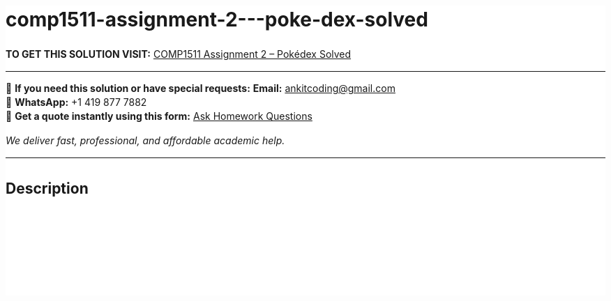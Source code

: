 # comp1511-assignment-2---poke-dex-solved
**TO GET THIS SOLUTION VISIT:** [COMP1511 Assignment 2 – Pokédex Solved](https://www.ankitcodinghub.com/product/comp1511-assignment-2-pokedex-solved/)


---

📩 **If you need this solution or have special requests:** **Email:** ankitcoding@gmail.com  
📱 **WhatsApp:** +1 419 877 7882  
📄 **Get a quote instantly using this form:** [Ask Homework Questions](https://www.ankitcodinghub.com/services/ask-homework-questions/)

*We deliver fast, professional, and affordable academic help.*

---

<h2>Description</h2>



<div class="kk-star-ratings kksr-auto kksr-align-center kksr-valign-top" data-payload="{&quot;align&quot;:&quot;center&quot;,&quot;id&quot;:&quot;97681&quot;,&quot;slug&quot;:&quot;default&quot;,&quot;valign&quot;:&quot;top&quot;,&quot;ignore&quot;:&quot;&quot;,&quot;reference&quot;:&quot;auto&quot;,&quot;class&quot;:&quot;&quot;,&quot;count&quot;:&quot;4&quot;,&quot;legendonly&quot;:&quot;&quot;,&quot;readonly&quot;:&quot;&quot;,&quot;score&quot;:&quot;5&quot;,&quot;starsonly&quot;:&quot;&quot;,&quot;best&quot;:&quot;5&quot;,&quot;gap&quot;:&quot;4&quot;,&quot;greet&quot;:&quot;Rate this product&quot;,&quot;legend&quot;:&quot;5\/5 - (4 votes)&quot;,&quot;size&quot;:&quot;24&quot;,&quot;title&quot;:&quot;COMP1511&nbsp;Assignment 2 - Pokédex Solved&quot;,&quot;width&quot;:&quot;138&quot;,&quot;_legend&quot;:&quot;{score}\/{best} - ({count} {votes})&quot;,&quot;font_factor&quot;:&quot;1.25&quot;}">

<div class="kksr-stars">

<div class="kksr-stars-inactive">
            <div class="kksr-star" data-star="1" style="padding-right: 4px">


<div class="kksr-icon" style="width: 24px; height: 24px;"></div>
        </div>
            <div class="kksr-star" data-star="2" style="padding-right: 4px">


<div class="kksr-icon" style="width: 24px; height: 24px;"></div>
        </div>
            <div class="kksr-star" data-star="3" style="padding-right: 4px">


<div class="kksr-icon" style="width: 24px; height: 24px;"></div>
        </div>
            <div class="kksr-star" data-star="4" style="padding-right: 4px">


<div class="kksr-icon" style="width: 24px; height: 24px;"></div>
        </div>
            <div class="kksr-star" data-star="5" style="padding-right: 4px">


<div class="kksr-icon" style="width: 24px; height: 24px;"></div>
        </div>
    </div>
